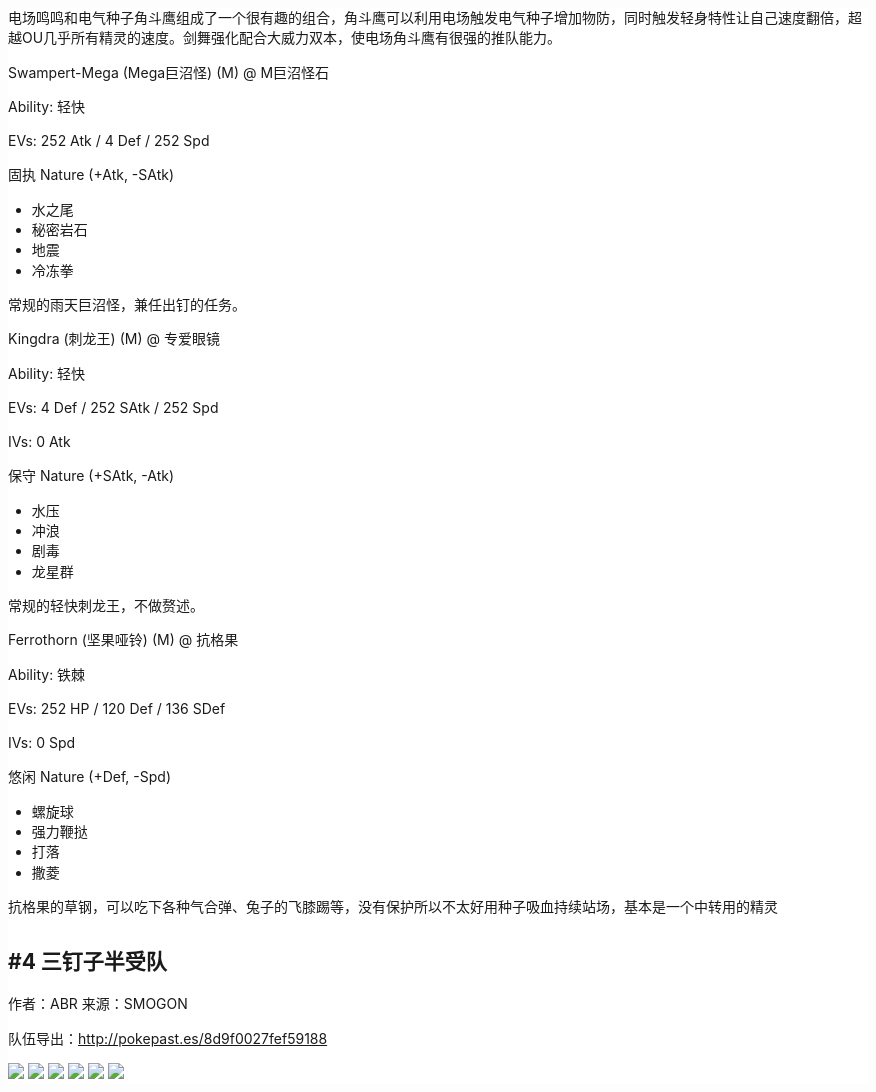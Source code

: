 电场鸣鸣和电气种子角斗鹰组成了一个很有趣的组合，角斗鹰可以利用电场触发电气种子增加物防，同时触发轻身特性让自己速度翻倍，超越OU几乎所有精灵的速度。剑舞强化配合大威力双本，使电场角斗鹰有很强的推队能力。

Swampert-Mega (Mega巨沼怪) (M) @ M巨沼怪石

Ability: 轻快

EVs: 252 Atk / 4 Def / 252 Spd

固执 Nature (+Atk, -SAtk)
- 水之尾
- 秘密岩石
- 地震
- 冷冻拳

常规的雨天巨沼怪，兼任出钉的任务。


Kingdra (刺龙王) (M) @ 专爱眼镜

Ability: 轻快

EVs: 4 Def / 252 SAtk / 252 Spd

IVs: 0 Atk

保守 Nature (+SAtk, -Atk)
- 水压
- 冲浪
- 剧毒
- 龙星群

常规的轻快刺龙王，不做赘述。

Ferrothorn (坚果哑铃) (M) @ 抗格果

Ability: 铁棘

EVs: 252 HP / 120 Def / 136 SDef

IVs: 0 Spd

悠闲 Nature (+Def, -Spd)
- 螺旋球
- 强力鞭挞
- 打落
- 撒菱

抗格果的草钢，可以吃下各种气合弹、兔子的飞膝踢等，没有保护所以不太好用种子吸血持续站场，基本是一个中转用的精灵

## #4 三钉子半受队 

作者：ABR 来源：SMOGON

队伍导出：http://pokepast.es/8d9f0027fef59188

![](http://play.pokemonshowdown.com/sprites/xyani/sableye-mega.gif)
![](http://play.pokemonshowdown.com/sprites/xyani/ferrothorn.gif)
![](https://play.pokemonshowdown.com/sprites/xyani/celesteela.gif)
![](http://play.pokemonshowdown.com/sprites/xyani/toxapex.gif)
![](http://play.pokemonshowdown.com/sprites/xyani/landorus-therian.gif)
![](http://play.pokemonshowdown.com/sprites/xyani/weavile.gif)
